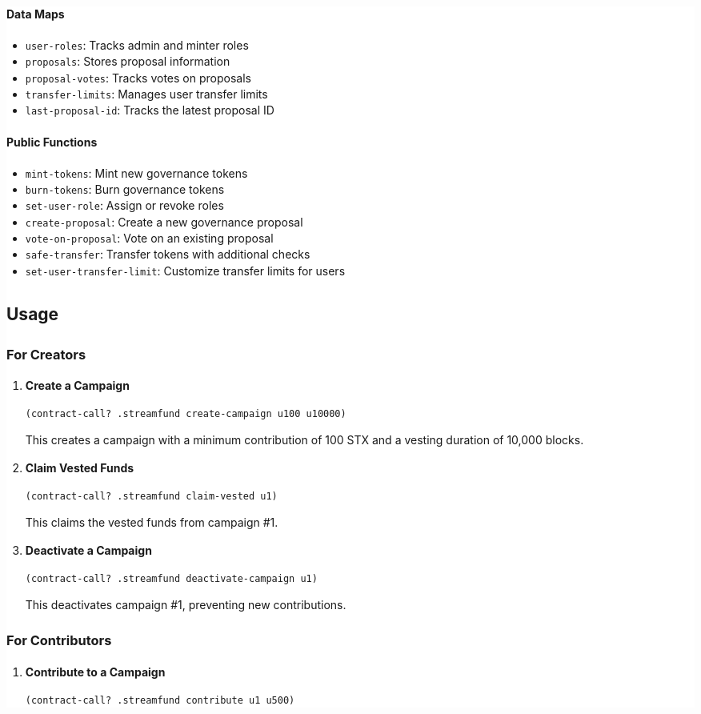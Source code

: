 #### Data Maps

-   `user-roles`: Tracks admin and minter roles
-   `proposals`: Stores proposal information
-   `proposal-votes`: Tracks votes on proposals
-   `transfer-limits`: Manages user transfer limits
-   `last-proposal-id`: Tracks the latest proposal ID

#### Public Functions

-   `mint-tokens`: Mint new governance tokens
-   `burn-tokens`: Burn governance tokens
-   `set-user-role`: Assign or revoke roles
-   `create-proposal`: Create a new governance proposal
-   `vote-on-proposal`: Vote on an existing proposal
-   `safe-transfer`: Transfer tokens with additional checks
-   `set-user-transfer-limit`: Customize transfer limits for users

Usage
-----

### For Creators

1.  **Create a Campaign**

    ```
    (contract-call? .streamfund create-campaign u100 u10000)

    ```

    This creates a campaign with a minimum contribution of 100 STX and a vesting duration of 10,000 blocks.

2.  **Claim Vested Funds**

    ```
    (contract-call? .streamfund claim-vested u1)

    ```

    This claims the vested funds from campaign #1.

3.  **Deactivate a Campaign**

    ```
    (contract-call? .streamfund deactivate-campaign u1)

    ```

    This deactivates campaign #1, preventing new contributions.

### For Contributors

1.  **Contribute to a Campaign**

    ```
    (contract-call? .streamfund contribute u1 u500)
